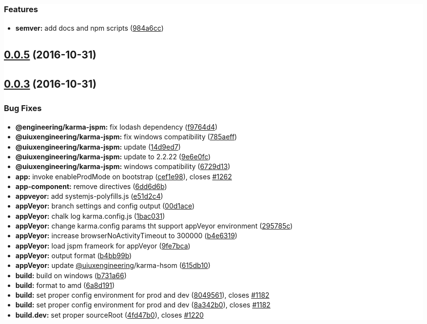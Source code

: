 
### Features

* **semver:** add docs and npm scripts ([984a6cc](https://github.com/UIUXEngineering/angular2-jspm-typescript-seed/commit/984a6cc))



<a name="0.0.5"></a>
## [0.0.5](https://github.com/UIUXEngineering/angular2-jspm-typescript-seed/compare/0.0.3...0.0.5) (2016-10-31)



<a name="0.0.3"></a>
## [0.0.3](https://github.com/UIUXEngineering/angular2-jspm-typescript-seed/compare/2.0.0-rc.5...0.0.3) (2016-10-31)


### Bug Fixes

* **@engineering/karma-jspm:** fix lodash dependency ([f9764d4](https://github.com/UIUXEngineering/angular2-jspm-typescript-seed/commit/f9764d4))
* **@uiuxengineering/karma-jspm:** fix windows compatibility ([785aeff](https://github.com/UIUXEngineering/angular2-jspm-typescript-seed/commit/785aeff))
* **@uiuxengineering/karma-jspm:** update ([14d9ed7](https://github.com/UIUXEngineering/angular2-jspm-typescript-seed/commit/14d9ed7))
* **@uiuxengineering/karma-jspm:** update to 2.2.22 ([9e6e0fc](https://github.com/UIUXEngineering/angular2-jspm-typescript-seed/commit/9e6e0fc))
* **@uiuxengineering/karma-jspm:** windows compatibility ([6729d13](https://github.com/UIUXEngineering/angular2-jspm-typescript-seed/commit/6729d13))
* **app:** invoke enableProdMode on bootstrap ([cef1e98](https://github.com/UIUXEngineering/angular2-jspm-typescript-seed/commit/cef1e98)), closes [#1262](https://github.com/UIUXEngineering/angular2-jspm-typescript-seed/issues/1262)
* **app-component:** remove directives ([6dd6d6b](https://github.com/UIUXEngineering/angular2-jspm-typescript-seed/commit/6dd6d6b))
* **appveyor:** add systemjs-polyfills.js ([e51d2c4](https://github.com/UIUXEngineering/angular2-jspm-typescript-seed/commit/e51d2c4))
* **appVeyor:** branch settings and config output ([00d1ace](https://github.com/UIUXEngineering/angular2-jspm-typescript-seed/commit/00d1ace))
* **appVeyor:** chalk log karma.config.js ([1bac031](https://github.com/UIUXEngineering/angular2-jspm-typescript-seed/commit/1bac031))
* **appVeyor:** change karma.config params tht support appVeyor environment ([295785c](https://github.com/UIUXEngineering/angular2-jspm-typescript-seed/commit/295785c))
* **appVeyor:** increase browserNoActivityTimeout to 300000 ([b4e6319](https://github.com/UIUXEngineering/angular2-jspm-typescript-seed/commit/b4e6319))
* **appVeyor:** load jspm frameork for appVeyor ([9fe7bca](https://github.com/UIUXEngineering/angular2-jspm-typescript-seed/commit/9fe7bca))
* **appVeyor:** output format ([b4bb99b](https://github.com/UIUXEngineering/angular2-jspm-typescript-seed/commit/b4bb99b))
* **appVeyor:** update [@uiuxengineering](https://github.com/uiuxengineering)/karma-hsom ([615db10](https://github.com/UIUXEngineering/angular2-jspm-typescript-seed/commit/615db10))
* **build:** build on windows ([b731a66](https://github.com/UIUXEngineering/angular2-jspm-typescript-seed/commit/b731a66))
* **build:** format to amd ([6a8d191](https://github.com/UIUXEngineering/angular2-jspm-typescript-seed/commit/6a8d191))
* **build:** set proper config environment for prod and dev ([8049561](https://github.com/UIUXEngineering/angular2-jspm-typescript-seed/commit/8049561)), closes [#1182](https://github.com/UIUXEngineering/angular2-jspm-typescript-seed/issues/1182)
* **build:** set proper config environment for prod and dev ([8a342b0](https://github.com/UIUXEngineering/angular2-jspm-typescript-seed/commit/8a342b0)), closes [#1182](https://github.com/UIUXEngineering/angular2-jspm-typescript-seed/issues/1182)
* **build.dev:** set proper sourceRoot ([4fd47b0](https://github.com/UIUXEngineering/angular2-jspm-typescript-seed/commit/4fd47b0)), closes [#1220](https://github.com/UIUXEngineering/angular2-jspm-typescript-seed/issues/1220)